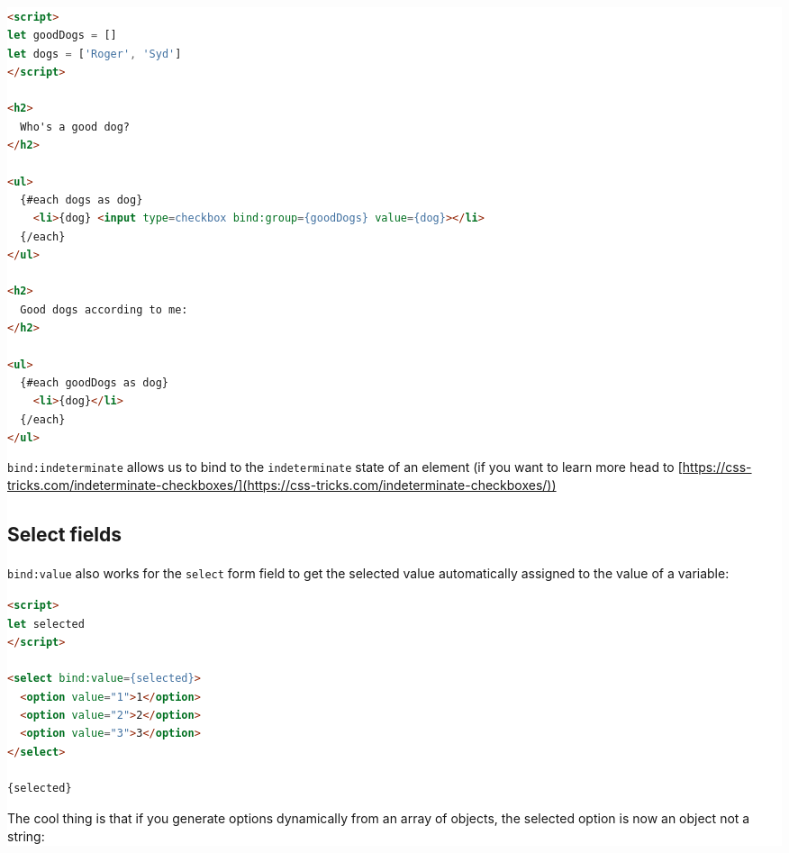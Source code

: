```html
<script>
let goodDogs = []
let dogs = ['Roger', 'Syd']
</script>

<h2>
  Who's a good dog?
</h2>

<ul>
  {#each dogs as dog}
    <li>{dog} <input type=checkbox bind:group={goodDogs} value={dog}></li>
  {/each}
</ul>

<h2>
  Good dogs according to me:
</h2>

<ul>
  {#each goodDogs as dog}
    <li>{dog}</li>
  {/each}
</ul>
```


`bind:indeterminate` allows us to bind to the `indeterminate` state of an element (if you want to learn more head to [https://css-tricks.com/indeterminate-checkboxes/](https://css-tricks.com/indeterminate-checkboxes/))

## Select fields

`bind:value` also works for the `select` form field to get the selected value automatically assigned to the value of a variable:

```html
<script>
let selected
</script>

<select bind:value={selected}>
  <option value="1">1</option>
  <option value="2">2</option>
  <option value="3">3</option>
</select>

{selected}
```

The cool thing is that if you generate options dynamically from an array of objects, the selected option is now an object not a string:
